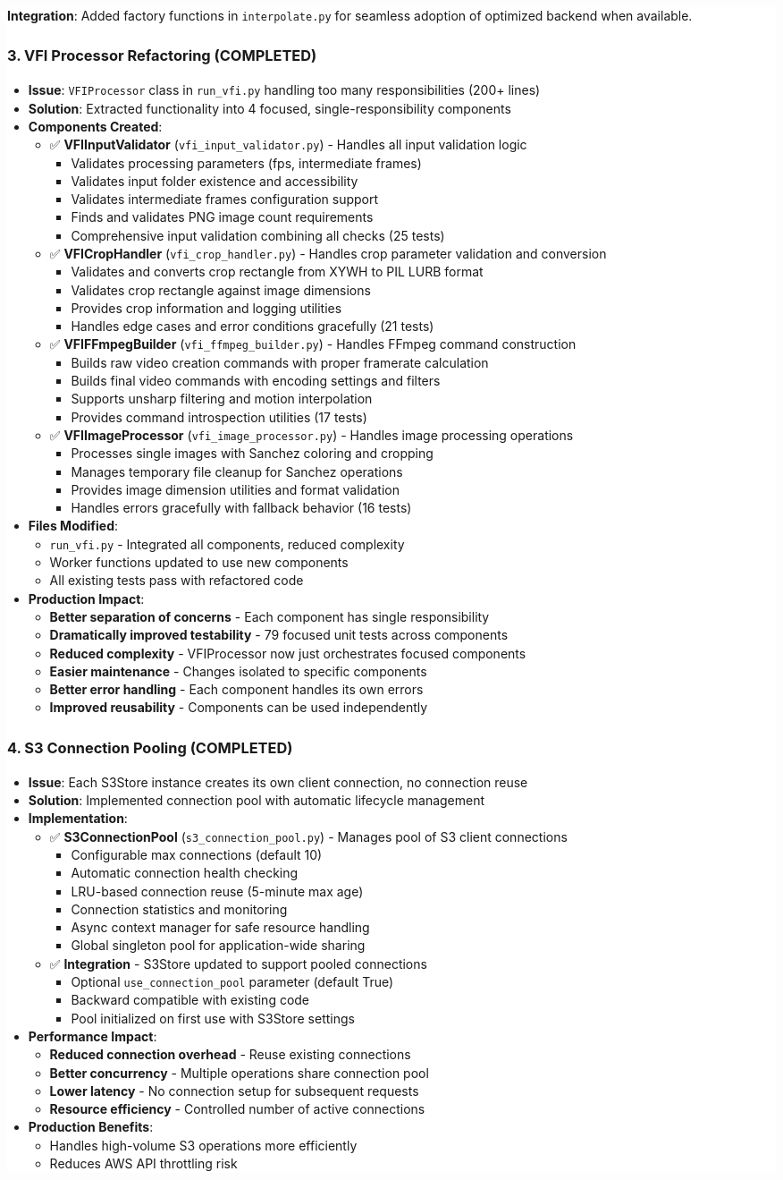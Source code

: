 **Integration**: Added factory functions in `interpolate.py` for seamless adoption of optimized backend when available.

### 3. VFI Processor Refactoring (COMPLETED)
- **Issue**: `VFIProcessor` class in `run_vfi.py` handling too many responsibilities (200+ lines)
- **Solution**: Extracted functionality into 4 focused, single-responsibility components
- **Components Created**:
  - ✅ **VFIInputValidator** (`vfi_input_validator.py`) - Handles all input validation logic
    - Validates processing parameters (fps, intermediate frames)
    - Validates input folder existence and accessibility  
    - Validates intermediate frames configuration support
    - Finds and validates PNG image count requirements
    - Comprehensive input validation combining all checks (25 tests)
  - ✅ **VFICropHandler** (`vfi_crop_handler.py`) - Handles crop parameter validation and conversion
    - Validates and converts crop rectangle from XYWH to PIL LURB format
    - Validates crop rectangle against image dimensions
    - Provides crop information and logging utilities
    - Handles edge cases and error conditions gracefully (21 tests)
  - ✅ **VFIFFmpegBuilder** (`vfi_ffmpeg_builder.py`) - Handles FFmpeg command construction
    - Builds raw video creation commands with proper framerate calculation
    - Builds final video commands with encoding settings and filters
    - Supports unsharp filtering and motion interpolation
    - Provides command introspection utilities (17 tests)
  - ✅ **VFIImageProcessor** (`vfi_image_processor.py`) - Handles image processing operations
    - Processes single images with Sanchez coloring and cropping
    - Manages temporary file cleanup for Sanchez operations
    - Provides image dimension utilities and format validation
    - Handles errors gracefully with fallback behavior (16 tests)
- **Files Modified**: 
  - `run_vfi.py` - Integrated all components, reduced complexity
  - Worker functions updated to use new components
  - All existing tests pass with refactored code
- **Production Impact**: 
  - **Better separation of concerns** - Each component has single responsibility
  - **Dramatically improved testability** - 79 focused unit tests across components
  - **Reduced complexity** - VFIProcessor now just orchestrates focused components
  - **Easier maintenance** - Changes isolated to specific components
  - **Better error handling** - Each component handles its own errors
  - **Improved reusability** - Components can be used independently

### 4. S3 Connection Pooling (COMPLETED)
- **Issue**: Each S3Store instance creates its own client connection, no connection reuse
- **Solution**: Implemented connection pool with automatic lifecycle management
- **Implementation**:
  - ✅ **S3ConnectionPool** (`s3_connection_pool.py`) - Manages pool of S3 client connections
    - Configurable max connections (default 10)
    - Automatic connection health checking
    - LRU-based connection reuse (5-minute max age)
    - Connection statistics and monitoring
    - Async context manager for safe resource handling
    - Global singleton pool for application-wide sharing
  - ✅ **Integration** - S3Store updated to support pooled connections
    - Optional `use_connection_pool` parameter (default True)
    - Backward compatible with existing code
    - Pool initialized on first use with S3Store settings
- **Performance Impact**:
  - **Reduced connection overhead** - Reuse existing connections
  - **Better concurrency** - Multiple operations share connection pool
  - **Lower latency** - No connection setup for subsequent requests
  - **Resource efficiency** - Controlled number of active connections
- **Production Benefits**:
  - Handles high-volume S3 operations more efficiently
  - Reduces AWS API throttling risk